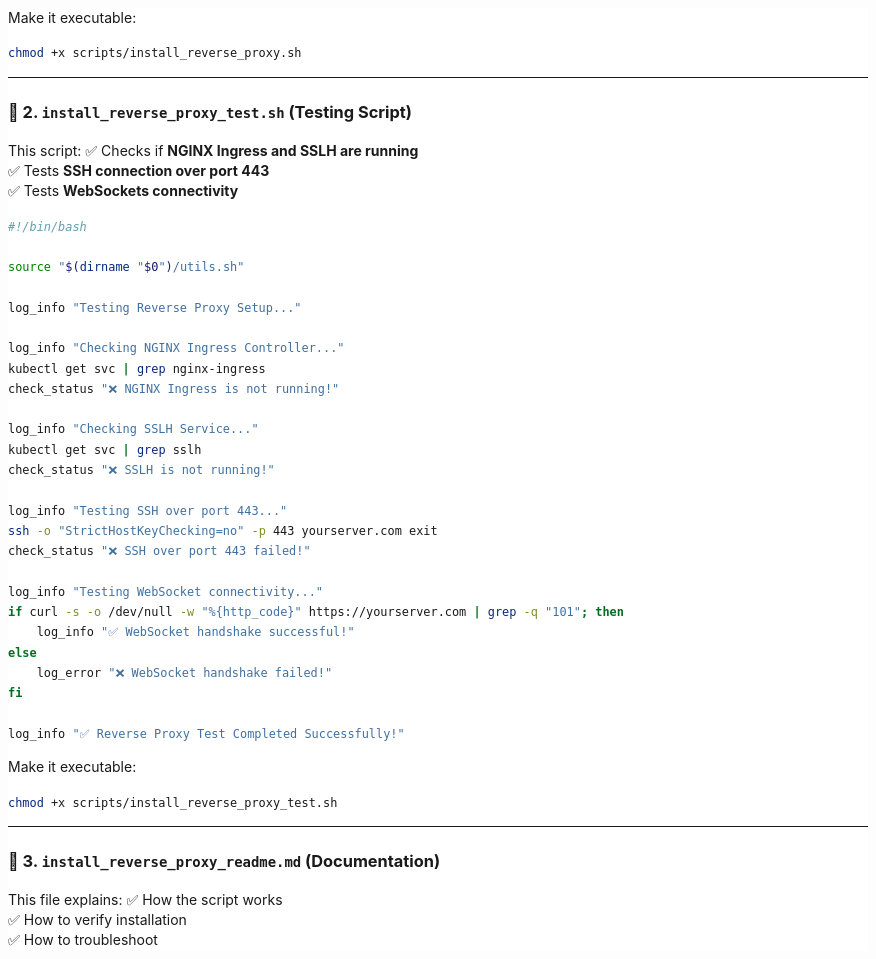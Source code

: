 Make it executable:
```bash
chmod +x scripts/install_reverse_proxy.sh
```

---

### **📌 2. `install_reverse_proxy_test.sh` (Testing Script)**
This script:
✅ Checks if **NGINX Ingress and SSLH are running**  
✅ Tests **SSH connection over port 443**  
✅ Tests **WebSockets connectivity**  

```bash
#!/bin/bash

source "$(dirname "$0")/utils.sh"

log_info "Testing Reverse Proxy Setup..."

log_info "Checking NGINX Ingress Controller..."
kubectl get svc | grep nginx-ingress
check_status "❌ NGINX Ingress is not running!"

log_info "Checking SSLH Service..."
kubectl get svc | grep sslh
check_status "❌ SSLH is not running!"

log_info "Testing SSH over port 443..."
ssh -o "StrictHostKeyChecking=no" -p 443 yourserver.com exit
check_status "❌ SSH over port 443 failed!"

log_info "Testing WebSocket connectivity..."
if curl -s -o /dev/null -w "%{http_code}" https://yourserver.com | grep -q "101"; then
    log_info "✅ WebSocket handshake successful!"
else
    log_error "❌ WebSocket handshake failed!"
fi

log_info "✅ Reverse Proxy Test Completed Successfully!"
```

Make it executable:
```bash
chmod +x scripts/install_reverse_proxy_test.sh
```

---

### **📌 3. `install_reverse_proxy_readme.md` (Documentation)**
This file explains:
✅ How the script works  
✅ How to verify installation  
✅ How to troubleshoot  

